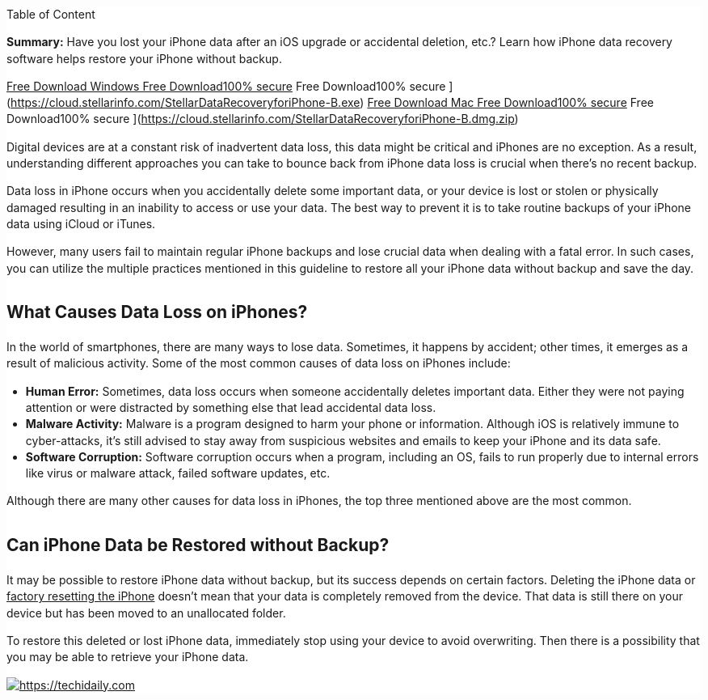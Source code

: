 
Table of Content

**Summary:** Have you lost your iPhone data after an iOS upgrade or accidental deletion, etc.? Learn how iPhone data recovery software helps restore your iPhone without backup.

[Free Download Windows  Free Download100% secure](https://cdn-cmlep.nitrocdn.com/DLSjJVyzoVcUgUSBlgyEUoGMDKLbWXQr/assets/images/optimized/rev-625c9ec/www.stellarinfo.com/blog/wp-content/themes/stellarblog2024/images/windows.svg)  Free Download100% secure ](https://cloud.stellarinfo.com/StellarDataRecoveryforiPhone-B.exe) [Free Download Mac  Free Download100% secure](https://cdn-cmlep.nitrocdn.com/DLSjJVyzoVcUgUSBlgyEUoGMDKLbWXQr/assets/images/source/rev-625c9ec/www.stellarinfo.com/blog/wp-content/themes/stellarblog2024/images/mac-os.svg)  Free Download100% secure ](https://cloud.stellarinfo.com/StellarDataRecoveryforiPhone-B.dmg.zip)

 Digital devices are at a constant risk of inadvertent data loss, this data might be critical and iPhones are no exception. As a result, understanding different approaches you can take to bounce back from iPhone data loss is crucial when there’s no recent backup.

 Data loss in iPhone occurs when you accidentally delete some important data, or your device is lost or stolen or physically damaged resulting in an inability to access or use your data. The best way to prevent it is to take routine backups of your iPhone data using iCloud or iTunes.

 However, many users fail to maintain regular iPhone backups and lose crucial data when dealing with a fatal error. In such cases, you can utilize the multiple practices mentioned in this guideline to restore all your iPhone data without backup and save the day.

## What Causes Data Loss on iPhones?

 In the world of smartphones, there are many ways to lose data. Sometimes, it happens by accident; other times, it emerges as a result of malicious activity. Some of the most common causes of data loss on iPhones include:

* **Human Error:** Sometimes, data loss occurs when someone accidentally deletes important data. Either they were not paying attention or were distracted by something else that lead accidental data loss.
* **Malware Activity:** Malware is a program designed to harm your phone or information. Although iOS is relatively immune to cyber-attacks, it’s still advised to stay away from suspicious websites and emails to keep your iPhone and its data safe.
* **Software Corruption:** Software corruption occurs when a program, including an OS, fails to run properly due to internal errors like virus or malware attack, failed software updates, etc.

 Although there are many other causes for data loss in iPhones, the top three mentioned above are the most common.

## Can iPhone Data be Restored without Backup?

 It may be possible to restore iPhone data without backup, but its success depends on certain factors. Deleting the iPhone data or [factory resetting the iPhone](https://tools.techidaily.com/stellardata-recovery/buy-now/) doesn’t mean that your data is completely removed from the device. That data is still there on your device but has been moved to an unallocated folder.

 To restore this deleted or lost iPhone data, immediately stop using your device to avoid overwriting. Then there is a possibility that you may be able to retrieve your iPhone data.


<a href="https://laganoo.pxf.io/c/5597632/1484940/16446" target="_top" id="1484940">
  <img src="//a.impactradius-go.com/display-ad/16446-1484940" border="0" alt="https://techidaily.com" width="300" height="90"/>
</a>
<img height="0" width="0" src="https://laganoo.pxf.io/i/5597632/1484940/16446" style="position:absolute;visibility:hidden;" border="0" />
